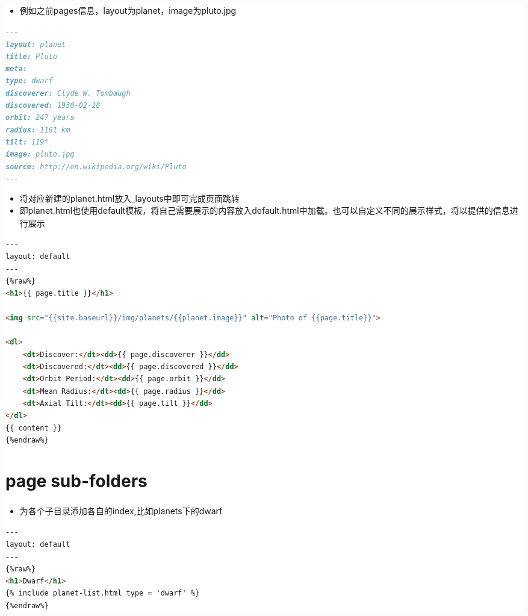 - 例如之前pages信息，layout为planet，image为pluto.jpg

```markdown
---
layout: planet
title: Pluto
meta:
type: dwarf
discoverer: Clyde W. Tombaugh
discovered: 1930-02-18
orbit: 247 years
radius: 1161 km
tilt: 119°
image: pluto.jpg
source: http://en.wikipedia.org/wiki/Pluto
---
```

- 将对应新建的planet.html放入_layouts中即可完成页面跳转
- 即planet.html也使用default模板，将自己需要展示的内容放入default.html中加载。也可以自定义不同的展示样式，将以提供的信息进行展示

```html
---
layout: default
---
{%raw%}
<h1>{{ page.title }}</h1>

<img src="{{site.baseurl}}/img/planets/{{planet.image}}" alt="Photo of {{page.title}}">

<dl>
	<dt>Discover:</dt><dd>{{ page.discoverer }}</dd>
	<dt>Discovered:</dt><dd>{{ page.discovered }}</dd>
	<dt>Orbit Period:</dt><dd>{{ page.orbit }}</dd>
	<dt>Mean Radius:</dt><dd>{{ page.radius }}</dd>
	<dt>Axial Tilt:</dt><dd>{{ page.tilt }}</dd>
</dl>
{{ content }}
{%endraw%}
```

# page sub-folders

- 为各个子目录添加各自的index,比如planets下的dwarf

```html
---
layout: default
---
{%raw%}
<h1>Dwarf</h1>
{% include planet-list.html type = 'dwarf' %}
{%endraw%}
```
